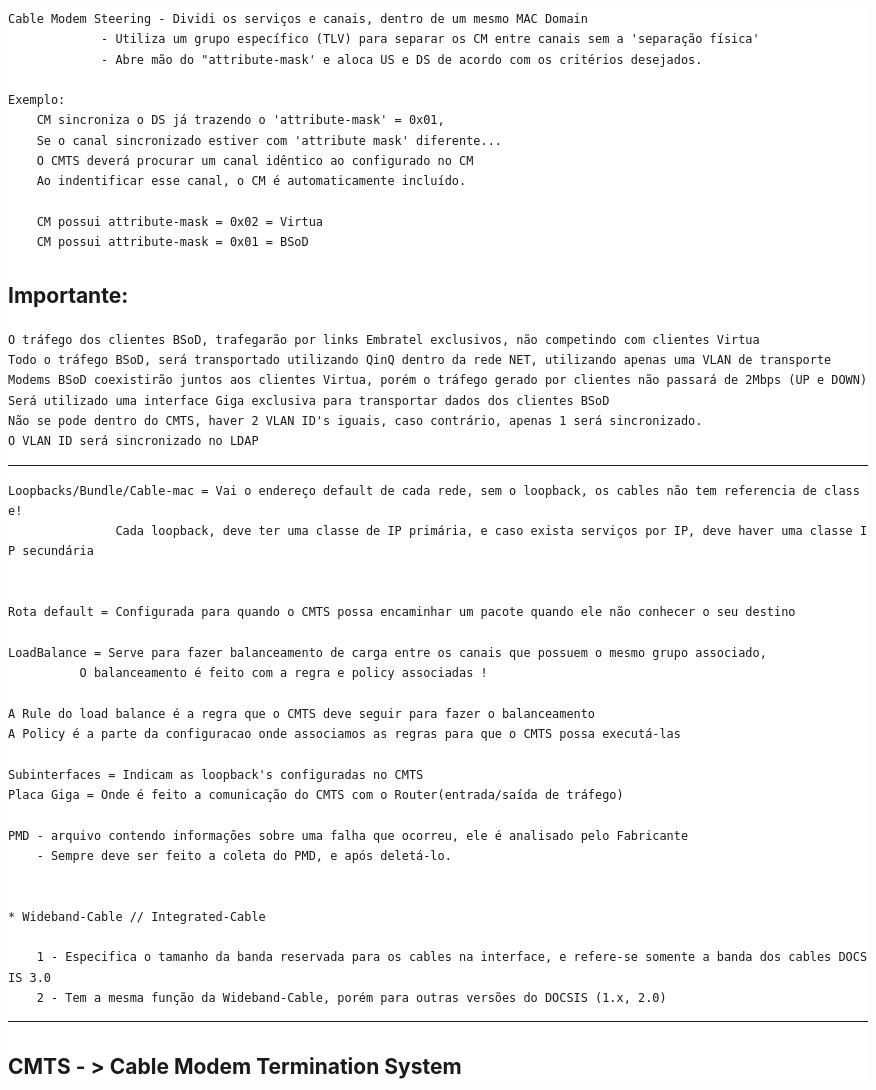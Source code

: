 	Cable Modem Steering - Dividi os serviços e canais, dentro de um mesmo MAC Domain
			     - Utiliza um grupo específico (TLV) para separar os CM entre canais sem a 'separação física'
			     - Abre mão do "attribute-mask' e aloca US e DS de acordo com os critérios desejados.
			
	Exemplo:
		CM sincroniza o DS já trazendo o 'attribute-mask' = 0x01,
		Se o canal sincronizado estiver com 'attribute mask' diferente...
		O CMTS deverá procurar um canal idêntico ao configurado no CM
		Ao indentificar esse canal, o CM é automaticamente incluído.

		CM possui attribute-mask = 0x02 = Virtua
		CM possui attribute-mask = 0x01 = BSoD

## Importante:

	O tráfego dos clientes BSoD, trafegarão por links Embratel exclusivos, não competindo com clientes Virtua
	Todo o tráfego BSoD, será transportado utilizando QinQ dentro da rede NET, utilizando apenas uma VLAN de transporte
	Modems BSoD coexistirão juntos aos clientes Virtua, porém o tráfego gerado por clientes não passará de 2Mbps (UP e DOWN)
	Será utilizado uma interface Giga exclusiva para transportar dados dos clientes BSoD
	Não se pode dentro do CMTS, haver 2 VLAN ID's iguais, caso contrário, apenas 1 será sincronizado.
	O VLAN ID será sincronizado no LDAP 

--------

	Loopbacks/Bundle/Cable-mac = Vai o endereço default de cada rede, sem o loopback, os cables não tem referencia de classe!
		    	   Cada loopback, deve ter uma classe de IP primária, e caso exista serviços por IP, deve haver uma classe IP secundária


	Rota default = Configurada para quando o CMTS possa encaminhar um pacote quando ele não conhecer o seu destino

	LoadBalance = Serve para fazer balanceamento de carga entre os canais que possuem o mesmo grupo associado,
		      O balanceamento é feito com a regra e policy associadas !

	A Rule do load balance é a regra que o CMTS deve seguir para fazer o balanceamento
	A Policy é a parte da configuracao onde associamos as regras para que o CMTS possa executá-las

	Subinterfaces = Indicam as loopback's configuradas no CMTS
	Placa Giga = Onde é feito a comunicação do CMTS com o Router(entrada/saída de tráfego)

	PMD - arquivo contendo informações sobre uma falha que ocorreu, ele é analisado pelo Fabricante
	    - Sempre deve ser feito a coleta do PMD, e após deletá-lo.
	

	* Wideband-Cable // Integrated-Cable
		
		1 - Especifica o tamanho da banda reservada para os cables na interface, e refere-se somente a banda dos cables DOCSIS 3.0
		2 - Tem a mesma função da Wideband-Cable, porém para outras versões do DOCSIS (1.x, 2.0)

----------------------
## CMTS - > Cable Modem Termination System
